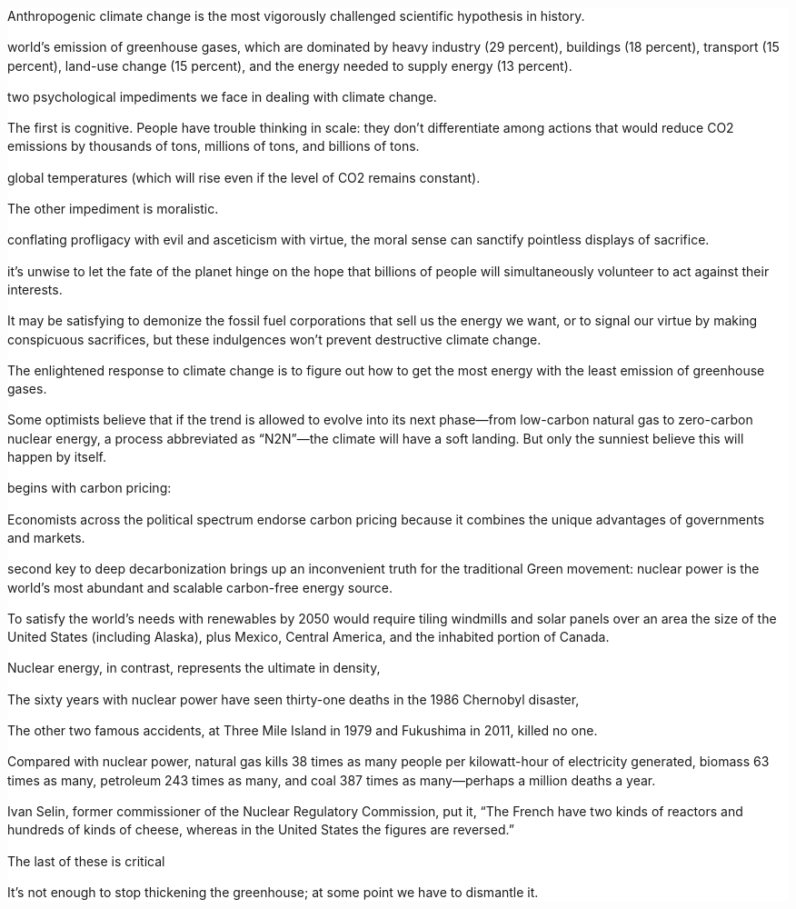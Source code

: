 Anthropogenic climate change is the most vigorously challenged scientific hypothesis in history.

world’s emission of greenhouse gases, which are dominated by heavy industry (29 percent), buildings (18 percent), transport (15 percent), land-use change (15 percent), and the energy needed to supply energy (13 percent).

two psychological impediments we face in dealing with climate change.

The first is cognitive. People have trouble thinking in scale: they don’t differentiate among actions that would reduce CO2 emissions by thousands of tons, millions of tons, and billions of tons.

global temperatures (which will rise even if the level of CO2 remains constant).

The other impediment is moralistic.

conflating profligacy with evil and asceticism with virtue, the moral sense can sanctify pointless displays of sacrifice.

it’s unwise to let the fate of the planet hinge on the hope that billions of people will simultaneously volunteer to act against their interests.

It may be satisfying to demonize the fossil fuel corporations that sell us the energy we want, or to signal our virtue by making conspicuous sacrifices, but these indulgences won’t prevent destructive climate change.

The enlightened response to climate change is to figure out how to get the most energy with the least emission of greenhouse gases.

Some optimists believe that if the trend is allowed to evolve into its next phase—from low-carbon natural gas to zero-carbon nuclear energy, a process abbreviated as “N2N”—the climate will have a soft landing. But only the sunniest believe this will happen by itself.

begins with carbon pricing:

Economists across the political spectrum endorse carbon pricing because it combines the unique advantages of governments and markets.

second key to deep decarbonization brings up an inconvenient truth for the traditional Green movement: nuclear power is the world’s most abundant and scalable carbon-free energy source.

To satisfy the world’s needs with renewables by 2050 would require tiling windmills and solar panels over an area the size of the United States (including Alaska), plus Mexico, Central America, and the inhabited portion of Canada.

Nuclear energy, in contrast, represents the ultimate in density,

The sixty years with nuclear power have seen thirty-one deaths in the 1986 Chernobyl disaster,

The other two famous accidents, at Three Mile Island in 1979 and Fukushima in 2011, killed no one.

Compared with nuclear power, natural gas kills 38 times as many people per kilowatt-hour of electricity generated, biomass 63 times as many, petroleum 243 times as many, and coal 387 times as many—perhaps a million deaths a year.

Ivan Selin, former commissioner of the Nuclear Regulatory Commission, put it, “The French have two kinds of reactors and hundreds of kinds of cheese, whereas in the United States the figures are reversed.”

The last of these is critical

It’s not enough to stop thickening the greenhouse; at some point we have to dismantle it.
